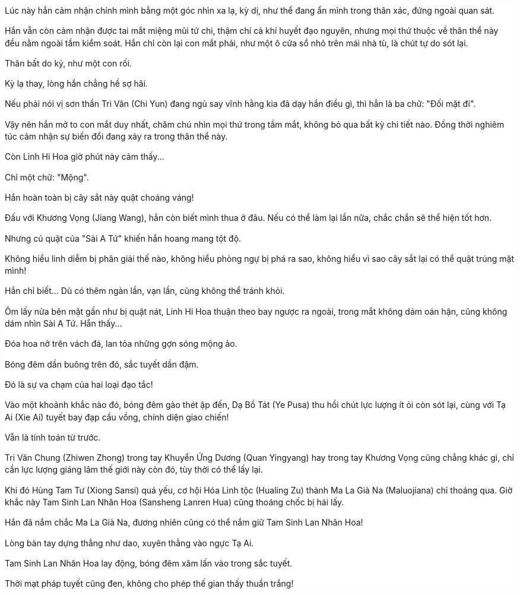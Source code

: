 Lúc này hắn cảm nhận chính mình bằng một góc nhìn xa lạ, kỳ dị, như thể đang ẩn mình trong thân xác, đứng ngoài quan sát.

Hắn vẫn còn cảm nhận được tai mắt miệng mũi tứ chi, thậm chí cả khí huyết đạo nguyên, nhưng mọi thứ thuộc về thân thể này đều nằm ngoài tầm kiểm soát. Hắn chỉ còn lại con mắt phải, như một ô cửa sổ nhỏ trên mái nhà tù, là chút tự do sót lại.

Thân bất do kỷ, như một con rối.

Kỳ lạ thay, lòng hắn chẳng hề sợ hãi.

Nếu phải nói vị sơn thần Trì Vân (Chi Yun) đang ngủ say vĩnh hằng kia đã dạy hắn điều gì, thì hẳn là ba chữ: "Đối mặt đi".

Vậy nên hắn mở to con mắt duy nhất, chăm chú nhìn mọi thứ trong tầm mắt, không bỏ qua bất kỳ chi tiết nào. Đồng thời nghiêm túc cảm nhận sự biến đổi đang xảy ra trong thân thể này.

Còn Linh Hi Hoa giờ phút này cảm thấy...

Chỉ một chữ: "Mộng".

Hắn hoàn toàn bị cây sắt này quật choáng váng!

Đấu với Khương Vọng (Jiang Wang), hắn còn biết mình thua ở đâu. Nếu có thể làm lại lần nữa, chắc chắn sẽ thể hiện tốt hơn.

Nhưng cú quật của "Sài A Tứ" khiến hắn hoang mang tột độ.

Không hiểu linh diễm bị phân giải thế nào, không hiểu phòng ngự bị phá ra sao, không hiểu vì sao cây sắt lại có thể quật trúng mặt mình!

Hắn chỉ biết... Dù có thêm ngàn lần, vạn lần, cũng không thể tránh khỏi.

Ôm lấy nửa bên mặt gần như bị quật nát, Linh Hi Hoa thuận theo bay ngược ra ngoài, trong mắt không dám oán hận, cũng không dám nhìn Sài A Tứ. Hắn thấy...

Đóa hoa nở trên vách đá, lan tỏa những gợn sóng mộng ảo.

Bóng đêm dần buông trên đó, sắc tuyết dần đậm.

Đó là sự va chạm của hai loại đạo tắc!

Vào một khoảnh khắc nào đó, bóng đêm gào thét ập đến, Dạ Bồ Tát (Ye Pusa) thu hồi chút lực lượng ít ỏi còn sót lại, cùng với Tạ Ai (Xie Ai) tuyết bay đạp cầu vồng, chính diện giao chiến!

Vẫn là tính toán từ trước.

Tri Văn Chung (Zhiwen Zhong) trong tay Khuyển Ứng Dương (Quan Yingyang) hay trong tay Khương Vọng cũng chẳng khác gì, chỉ cần lực lượng giáng lâm thế giới này còn đó, tùy thời có thể lấy lại.

Khi đó Hùng Tam Tư (Xiong Sansi) quá yếu, cơ hội Hóa Linh tộc (Hualing Zu) thành Ma La Già Na (Maluojiana) chỉ thoáng qua. Giờ khắc này Tam Sinh Lan Nhân Hoa (Sansheng Lanren Hua) cũng thoáng chốc bị hái lấy.

Hắn đã nắm chắc Ma La Già Na, đương nhiên cũng có thể nắm giữ Tam Sinh Lan Nhân Hoa!

Lòng bàn tay dựng thẳng như dao, xuyên thẳng vào ngực Tạ Ai.

Tam Sinh Lan Nhân Hoa lay động, bóng đêm xâm lấn vào trong sắc tuyết.

Thời mạt pháp tuyết cũng đen, không cho phép thế gian thấy thuần trắng!
